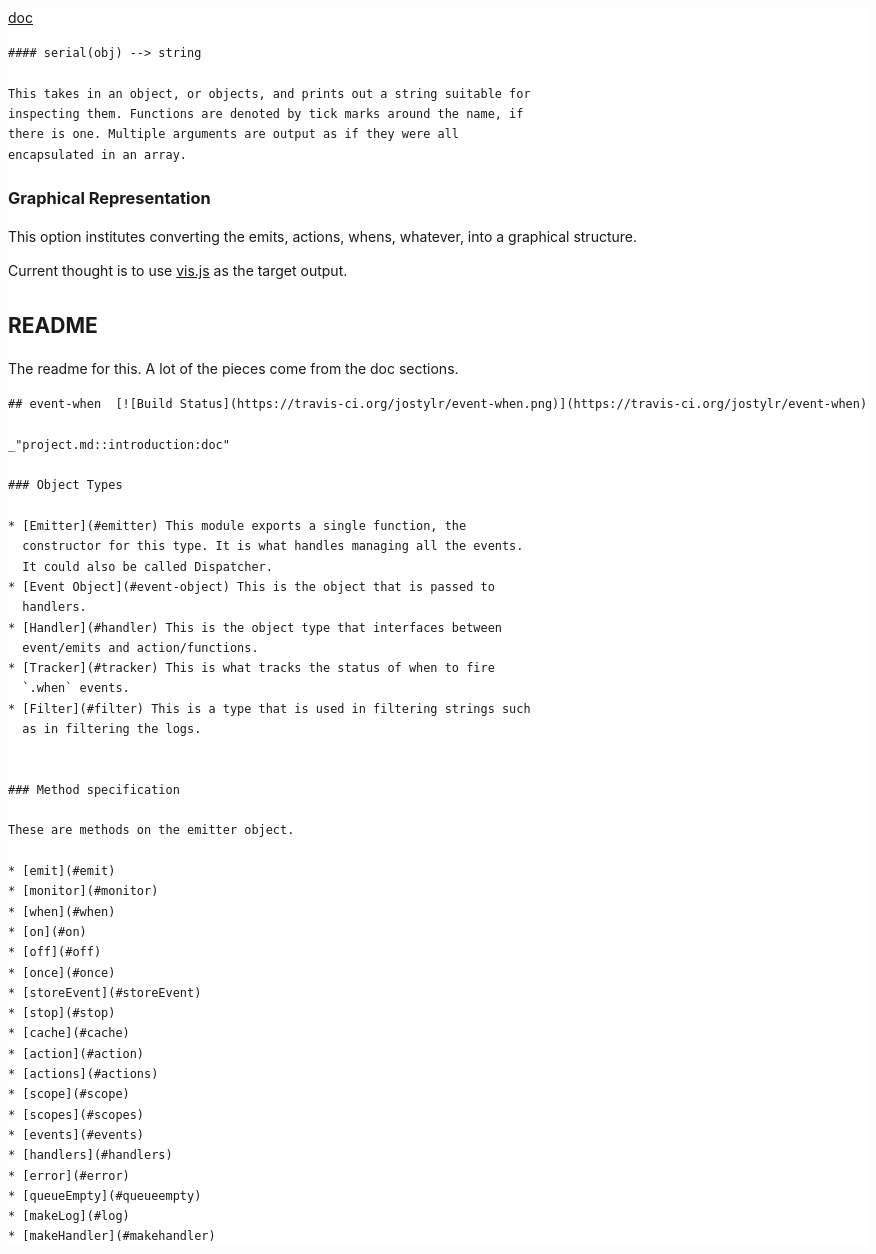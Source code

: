 [doc]()

    #### serial(obj) --> string

    This takes in an object, or objects, and prints out a string suitable for
    inspecting them. Functions are denoted by tick marks around the name, if
    there is one. Multiple arguments are output as if they were all
    encapsulated in an array. 


### Graphical Representation

This option institutes converting the emits, actions, whens, whatever, into a
graphical structure. 

Current thought is to use [vis.js](visjs.org) as the target output.


## README

The readme for this. A lot of the pieces come from the doc sections.

    ## event-when  [![Build Status](https://travis-ci.org/jostylr/event-when.png)](https://travis-ci.org/jostylr/event-when)

    _"project.md::introduction:doc"

    ### Object Types

    * [Emitter](#emitter) This module exports a single function, the
      constructor for this type. It is what handles managing all the events.
      It could also be called Dispatcher.
    * [Event Object](#event-object) This is the object that is passed to
      handlers. 
    * [Handler](#handler) This is the object type that interfaces between
      event/emits and action/functions. 
    * [Tracker](#tracker) This is what tracks the status of when to fire
      `.when` events.
    * [Filter](#filter) This is a type that is used in filtering strings such
      as in filtering the logs. 


    ### Method specification

    These are methods on the emitter object. 

    * [emit](#emit)
    * [monitor](#monitor)
    * [when](#when)
    * [on](#on)
    * [off](#off)
    * [once](#once)
    * [storeEvent](#storeEvent)
    * [stop](#stop)
    * [cache](#cache)
    * [action](#action)
    * [actions](#actions)
    * [scope](#scope)
    * [scopes](#scopes)
    * [events](#events)
    * [handlers](#handlers)
    * [error](#error)
    * [queueEmpty](#queueempty)
    * [makeLog](#log)
    * [makeHandler](#makehandler)